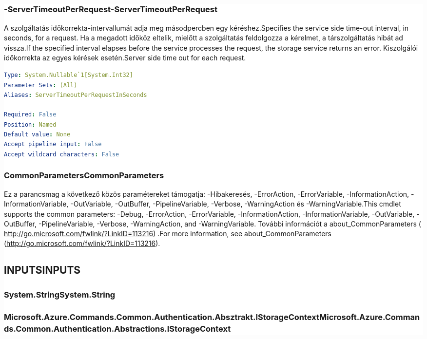 ### <span data-ttu-id="9797d-146">-ServerTimeoutPerRequest</span><span class="sxs-lookup"><span data-stu-id="9797d-146">-ServerTimeoutPerRequest</span></span>
<span data-ttu-id="9797d-147">A szolgáltatás időkorrekta-intervallumát adja meg másodpercben egy kéréshez.</span><span class="sxs-lookup"><span data-stu-id="9797d-147">Specifies the service side time-out interval, in seconds, for a request.</span></span>
<span data-ttu-id="9797d-148">Ha a megadott időköz eltelik, mielőtt a szolgáltatás feldolgozza a kérelmet, a társzolgáltatás hibát ad vissza.</span><span class="sxs-lookup"><span data-stu-id="9797d-148">If the specified interval elapses before the service processes the request, the storage service returns an error.</span></span>
<span data-ttu-id="9797d-149">Kiszolgálói időkorrekta az egyes kérések esetén.</span><span class="sxs-lookup"><span data-stu-id="9797d-149">Server side time out for each request.</span></span>

```yaml
Type: System.Nullable`1[System.Int32]
Parameter Sets: (All)
Aliases: ServerTimeoutPerRequestInSeconds

Required: False
Position: Named
Default value: None
Accept pipeline input: False
Accept wildcard characters: False
```

### <span data-ttu-id="9797d-150">CommonParameters</span><span class="sxs-lookup"><span data-stu-id="9797d-150">CommonParameters</span></span>
<span data-ttu-id="9797d-151">Ez a parancsmag a következő közös paramétereket támogatja: -Hibakeresés, -ErrorAction, -ErrorVariable, -InformationAction, -InformationVariable, -OutVariable, -OutBuffer, -PipelineVariable, -Verbose, -WarningAction és -WarningVariable.</span><span class="sxs-lookup"><span data-stu-id="9797d-151">This cmdlet supports the common parameters: -Debug, -ErrorAction, -ErrorVariable, -InformationAction, -InformationVariable, -OutVariable, -OutBuffer, -PipelineVariable, -Verbose, -WarningAction, and -WarningVariable.</span></span> <span data-ttu-id="9797d-152">További információt a about_CommonParameters ( http://go.microsoft.com/fwlink/?LinkID=113216) .</span><span class="sxs-lookup"><span data-stu-id="9797d-152">For more information, see about_CommonParameters (http://go.microsoft.com/fwlink/?LinkID=113216).</span></span>

## <span data-ttu-id="9797d-153">INPUTS</span><span class="sxs-lookup"><span data-stu-id="9797d-153">INPUTS</span></span>

### <span data-ttu-id="9797d-154">System.String</span><span class="sxs-lookup"><span data-stu-id="9797d-154">System.String</span></span>

### <span data-ttu-id="9797d-155">Microsoft.Azure.Commands.Common.Authentication.Absztrakt.IStorageContext</span><span class="sxs-lookup"><span data-stu-id="9797d-155">Microsoft.Azure.Commands.Common.Authentication.Abstractions.IStorageContext</span></span>
